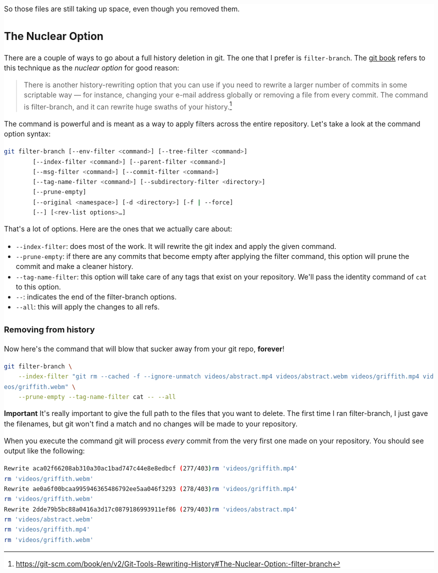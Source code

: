 So those files are still taking up space, even though you removed them.

## The Nuclear Option

There are a couple of ways to go about a full history deletion in git. The one that I prefer is `filter-branch`. The [git book](http://git-scm.com/book) refers to this technique as the *nuclear option* for good reason:

> There is another history-rewriting option that you can use if you need to rewrite a larger number of commits in some scriptable way — for instance, changing your e-mail address globally or removing a file from every commit. The command is filter-branch, and it can rewrite huge swaths of your history.[^1]

The command is powerful and is meant as a way to apply filters across the entire repository. Let's take a look at the command option syntax:

```bash
git filter-branch [--env-filter <command>] [--tree-filter <command>]
        [--index-filter <command>] [--parent-filter <command>]
        [--msg-filter <command>] [--commit-filter <command>]
        [--tag-name-filter <command>] [--subdirectory-filter <directory>]
        [--prune-empty]
        [--original <namespace>] [-d <directory>] [-f | --force]
        [--] [<rev-list options>…]
```

That's a lot of options. Here are the ones that we actually care about:

* `--index-filter`: does most of the work. It will rewrite the git index and apply the given command.
* `--prune-empty`: if there are any commits that become empty after applying the filter command, this option will prune the commit and make a cleaner history.
* `--tag-name-filter`: this option will take care of any tags that exist on your repository. We'll pass the identity command of `cat` to this option.
* `--`: indicates the end of the filter-branch options.
* `--all`: this will apply the changes to all refs.

### Removing from history

Now here's the command that will blow that sucker away from your git repo, **forever**!
```bash
git filter-branch \
    --index-filter "git rm --cached -f --ignore-unmatch videos/abstract.mp4 videos/abstract.webm videos/griffith.mp4 videos/griffith.webm" \
    --prune-empty --tag-name-filter cat -- --all
```

**Important** It's really important to give the full path to the files that you want to delete. The first time I ran filter-branch, I just gave the filenames, but git won't find a match and no changes will be made to your repository.

When you execute the command git will process *every* commit from the very first one made on your repository. You should see output like the following:

```bash
Rewrite aca02f66208ab310a30ac1bad747c44e8e8edbcf (277/403)rm 'videos/griffith.mp4'
rm 'videos/griffith.webm'
Rewrite ae0a6f00bcaa995946365486792ee5aa046f3293 (278/403)rm 'videos/griffith.mp4'
rm 'videos/griffith.webm'
Rewrite 2dde79b5bc88a0416a3d17c0879186993911ef86 (279/403)rm 'videos/abstract.mp4'
rm 'videos/abstract.webm'
rm 'videos/griffith.mp4'
rm 'videos/griffith.webm'
```


[^1]: https://git-scm.com/book/en/v2/Git-Tools-Rewriting-History#The-Nuclear-Option:-filter-branch